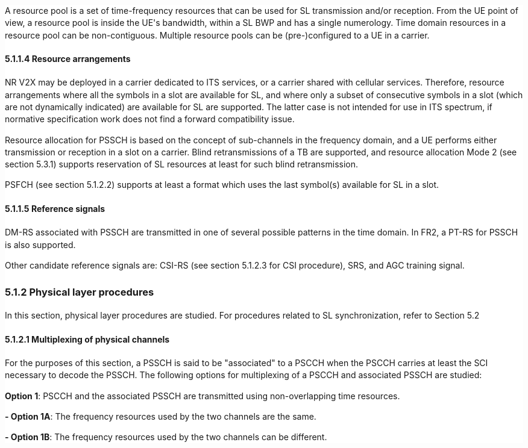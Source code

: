 A resource pool is a set of time-frequency resources that can be used
for SL transmission and/or reception. From the UE point of view, a
resource pool is inside the UE\'s bandwidth, within a SL BWP and has a
single numerology. Time domain resources in a resource pool can be
non-contiguous. Multiple resource pools can be (pre-)configured to a UE
in a carrier.

#### 5.1.1.4 Resource arrangements

NR V2X may be deployed in a carrier dedicated to ITS services, or a
carrier shared with cellular services. Therefore, resource arrangements
where all the symbols in a slot are available for SL, and where only a
subset of consecutive symbols in a slot (which are not dynamically
indicated) are available for SL are supported. The latter case is not
intended for use in ITS spectrum, if normative specification work does
not find a forward compatibility issue.

Resource allocation for PSSCH is based on the concept of sub-channels in
the frequency domain, and a UE performs either transmission or reception
in a slot on a carrier. Blind retransmissions of a TB are supported, and
resource allocation Mode 2 (see section 5.3.1) supports reservation of
SL resources at least for such blind retransmission.

PSFCH (see section 5.1.2.2) supports at least a format which uses the
last symbol(s) available for SL in a slot.

#### 5.1.1.5 Reference signals

DM-RS associated with PSSCH are transmitted in one of several possible
patterns in the time domain. In FR2, a PT-RS for PSSCH is also
supported.

Other candidate reference signals are: CSI-RS (see section 5.1.2.3 for
CSI procedure), SRS, and AGC training signal.

### 5.1.2 Physical layer procedures

In this section, physical layer procedures are studied. For procedures
related to SL synchronization, refer to Section 5.2

#### 5.1.2.1 Multiplexing of physical channels

For the purposes of this section, a PSSCH is said to be \"associated\"
to a PSCCH when the PSCCH carries at least the SCI necessary to decode
the PSSCH. The following options for multiplexing of a PSCCH and
associated PSSCH are studied:

**Option 1**: PSCCH and the associated PSSCH are transmitted using
non-overlapping time resources.

**- Option 1A**: The frequency resources used by the two channels are
the same.

**- Option 1B**: The frequency resources used by the two channels can be
different.
